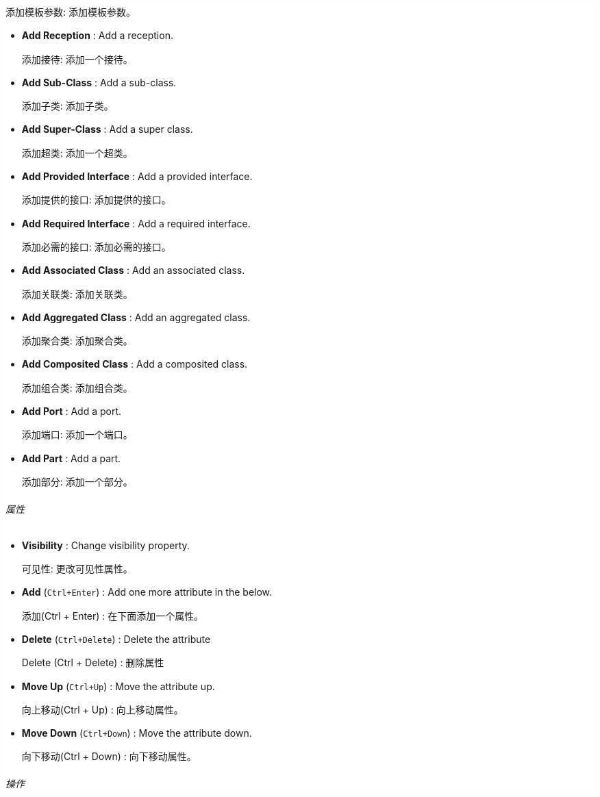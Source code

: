   添加模板参数: 添加模板参数。

- **Add Reception** : Add a reception.

  添加接待: 添加一个接待。

- **Add Sub-Class** : Add a sub-class.

  添加子类: 添加子类。

- **Add Super-Class** : Add a super class.

  添加超类: 添加一个超类。

- **Add Provided Interface** : Add a provided interface.

  添加提供的接口: 添加提供的接口。

- **Add Required Interface** : Add a required interface.

  添加必需的接口: 添加必需的接口。

- **Add Associated Class** : Add an associated class.

  添加关联类: 添加关联类。

- **Add Aggregated Class** : Add an aggregated class.

  添加聚合类: 添加聚合类。

- **Add Composited Class** : Add a composited class.

  添加组合类: 添加组合类。

- **Add Port** : Add a port.

  添加端口: 添加一个端口。

- **Add Part** : Add a part.

  添加部分: 添加一个部分。

###### 属性

- **Visibility** : Change visibility property.

  可见性: 更改可见性属性。

- **Add** (`Ctrl+Enter`) : Add one more attribute in the below.

  添加(Ctrl + Enter) : 在下面添加一个属性。

- **Delete** (`Ctrl+Delete`) : Delete the attribute

  Delete (Ctrl + Delete) : 删除属性

- **Move Up** (`Ctrl+Up`) : Move the attribute up.

  向上移动(Ctrl + Up) : 向上移动属性。

- **Move Down** (`Ctrl+Down`) : Move the attribute down.

  向下移动(Ctrl + Down) : 向下移动属性。

###### 操作
